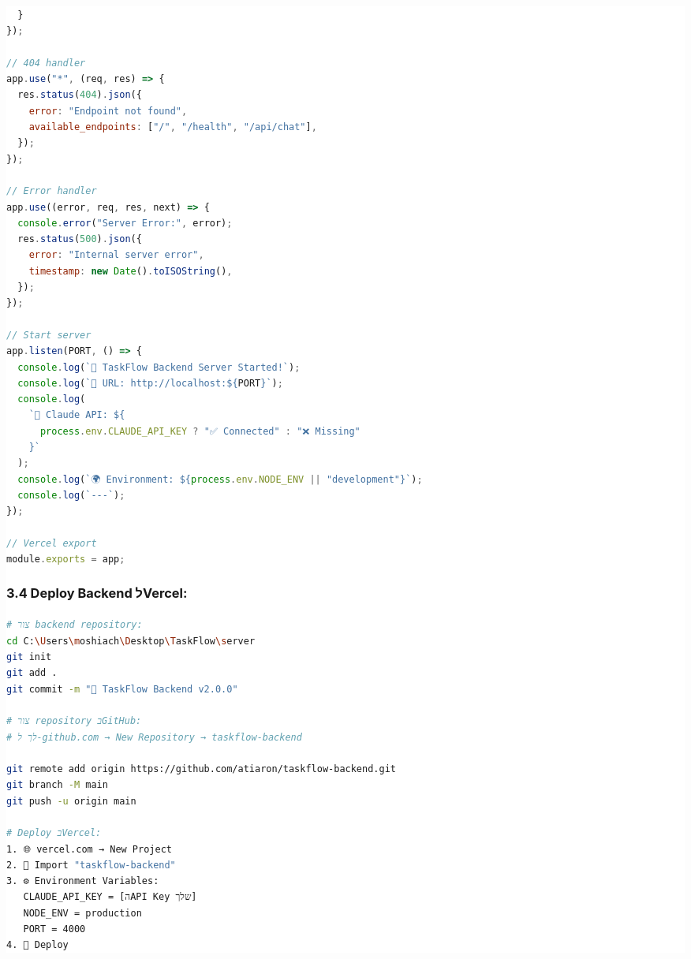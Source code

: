 ```javascript name=server/index.js
  }
});

// 404 handler
app.use("*", (req, res) => {
  res.status(404).json({
    error: "Endpoint not found",
    available_endpoints: ["/", "/health", "/api/chat"],
  });
});

// Error handler
app.use((error, req, res, next) => {
  console.error("Server Error:", error);
  res.status(500).json({
    error: "Internal server error",
    timestamp: new Date().toISOString(),
  });
});

// Start server
app.listen(PORT, () => {
  console.log(`🚀 TaskFlow Backend Server Started!`);
  console.log(`📍 URL: http://localhost:${PORT}`);
  console.log(
    `🔑 Claude API: ${
      process.env.CLAUDE_API_KEY ? "✅ Connected" : "❌ Missing"
    }`
  );
  console.log(`🌍 Environment: ${process.env.NODE_ENV || "development"}`);
  console.log(`---`);
});

// Vercel export
module.exports = app;
```

### **3.4 Deploy Backend לVercel:**

```bash
# צור backend repository:
cd C:\Users\moshiach\Desktop\TaskFlow\server
git init
git add .
git commit -m "🚀 TaskFlow Backend v2.0.0"

# צור repository בGitHub:
# לך ל-github.com → New Repository → taskflow-backend

git remote add origin https://github.com/atiaron/taskflow-backend.git
git branch -M main
git push -u origin main

# Deploy בVercel:
1. 🌐 vercel.com → New Project
2. 📂 Import "taskflow-backend"
3. ⚙️ Environment Variables:
   CLAUDE_API_KEY = [הAPI Key שלך]
   NODE_ENV = production
   PORT = 4000
4. 🚀 Deploy
```

